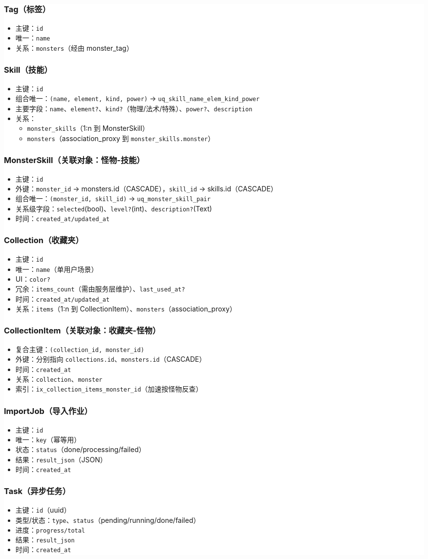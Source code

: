 ### Tag（标签）
- 主键：`id`
- 唯一：`name`
- 关系：`monsters`（经由 monster_tag）

### Skill（技能）
- 主键：`id`
- 组合唯一：`(name, element, kind, power)` → `uq_skill_name_elem_kind_power`
- 主要字段：`name`、`element?`、`kind?`（物理/法术/特殊）、`power?`、`description`
- 关系：
  - `monster_skills`（1:n 到 MonsterSkill）
  - `monsters`（association_proxy 到 `monster_skills.monster`）

### MonsterSkill（关联对象：怪物-技能）
- 主键：`id`
- 外键：`monster_id` → monsters.id（CASCADE），`skill_id` → skills.id（CASCADE）
- 组合唯一：`(monster_id, skill_id)` → `uq_monster_skill_pair`
- 关系级字段：`selected`(bool)、`level?`(int)、`description?`(Text)
- 时间：`created_at/updated_at`

### Collection（收藏夹）
- 主键：`id`
- 唯一：`name`（单用户场景）
- UI：`color?`
- 冗余：`items_count`（需由服务层维护）、`last_used_at?`
- 时间：`created_at/updated_at`
- 关系：`items`（1:n 到 CollectionItem）、`monsters`（association_proxy）

### CollectionItem（关联对象：收藏夹-怪物）
- 复合主键：`(collection_id, monster_id)`
- 外键：分别指向 `collections.id`、`monsters.id`（CASCADE）
- 时间：`created_at`
- 关系：`collection`、`monster`
- 索引：`ix_collection_items_monster_id`（加速按怪物反查）

### ImportJob（导入作业）
- 主键：`id`
- 唯一：`key`（幂等用）
- 状态：`status`（done/processing/failed）
- 结果：`result_json`（JSON）
- 时间：`created_at`

### Task（异步任务）
- 主键：`id`（uuid）
- 类型/状态：`type`、`status`（pending/running/done/failed）
- 进度：`progress/total`
- 结果：`result_json`
- 时间：`created_at`
